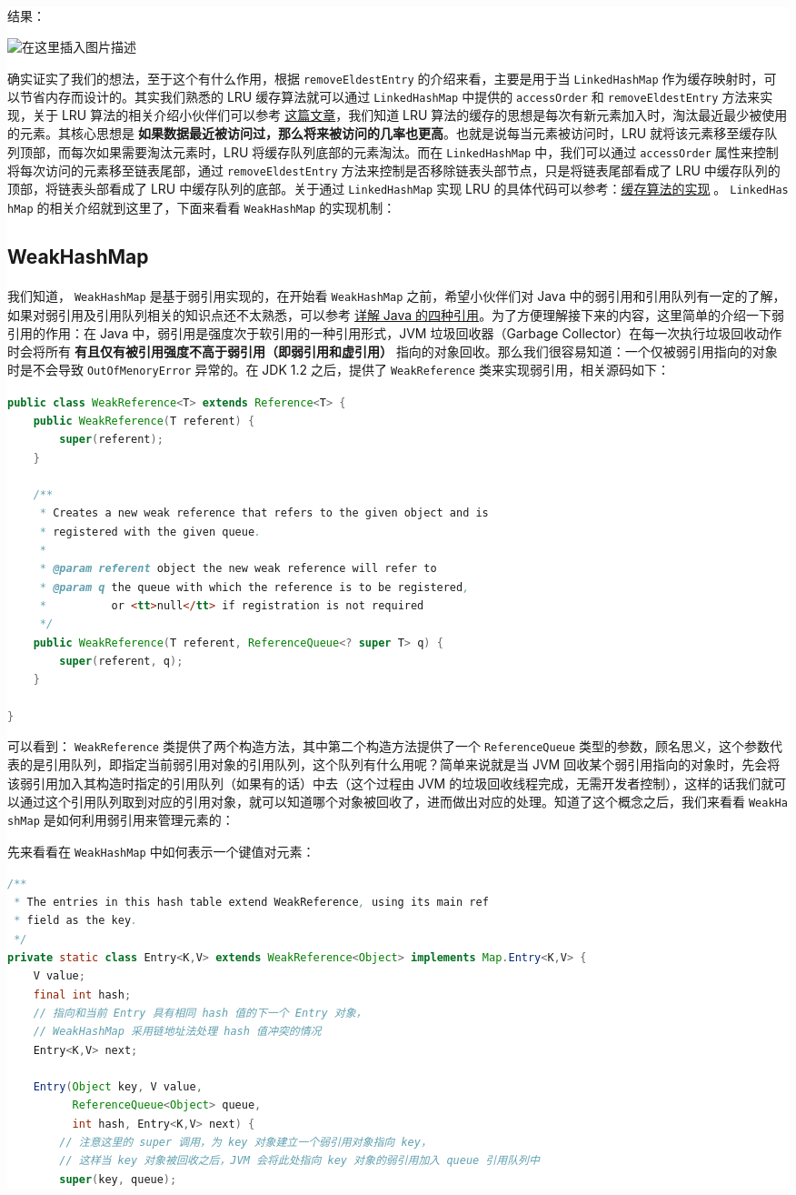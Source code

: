 结果：

![在这里插入图片描述](https://img-blog.csdn.net/20180923124107800?watermark/2/text/aHR0cHM6Ly9ibG9nLmNzZG4ubmV0L0hhY2tlcl9aaGlEaWFu/font/5a6L5L2T/fontsize/400/fill/I0JBQkFCMA==/dissolve/70)

确实证实了我们的想法，至于这个有什么作用，根据 `removeEldestEntry` 的介绍来看，主要是用于当 `LinkedHashMap` 作为缓存映射时，可以节省内存而设计的。其实我们熟悉的 LRU 缓存算法就可以通过 `LinkedHashMap` 中提供的 `accessOrder` 和 `removeEldestEntry` 方法来实现，关于 LRU 算法的相关介绍小伙伴们可以参考 [这篇文章](http://flychao88.iteye.com/blog/1977653)，我们知道 LRU 算法的缓存的思想是每次有新元素加入时，淘汰最近最少被使用的元素。其核心思想是 **如果数据最近被访问过，那么将来被访问的几率也更高**。也就是说每当元素被访问时，LRU 就将该元素移至缓存队列顶部，而每次如果需要淘汰元素时，LRU 将缓存队列底部的元素淘汰。而在 `LinkedHashMap` 中，我们可以通过 `accessOrder` 属性来控制将每次访问的元素移至链表尾部，通过 `removeEldestEntry` 方法来控制是否移除链表头部节点，只是将链表尾部看成了 LRU 中缓存队列的顶部，将链表头部看成了 LRU 中缓存队列的底部。关于通过 `LinkedHashMap` 实现 LRU 的具体代码可以参考：[缓存算法的实现](https://github.com/StarkZhidian/JavaComponentProject/blob/master/CacheAlgorithm/src/lru/LRU_KCache.java) 。 `LinkedHashMap` 的相关介绍就到这里了，下面来看看 `WeakHashMap` 的实现机制：

## WeakHashMap

我们知道， `WeakHashMap` 是基于弱引用实现的，在开始看 `WeakHashMap` 之前，希望小伙伴们对 Java 中的弱引用和引用队列有一定的了解，如果对弱引用及引用队列相关的知识点还不太熟悉，可以参考 [详解 Java 的四种引用](https://blog.csdn.net/Hacker_ZhiDian/article/details/83043270)。为了方便理解接下来的内容，这里简单的介绍一下弱引用的作用：在 Java 中，弱引用是强度次于软引用的一种引用形式，JVM 垃圾回收器（Garbage Collector）在每一次执行垃圾回收动作时会将所有 **有且仅有被引用强度不高于弱引用（即弱引用和虚引用）** 指向的对象回收。那么我们很容易知道：一个仅被弱引用指向的对象时是不会导致 `OutOfMenoryError` 异常的。在 JDK 1.2 之后，提供了 `WeakReference` 类来实现弱引用，相关源码如下：

```java
public class WeakReference<T> extends Reference<T> {
    public WeakReference(T referent) {
        super(referent);
    }

    /**
     * Creates a new weak reference that refers to the given object and is
     * registered with the given queue.
     *
     * @param referent object the new weak reference will refer to
     * @param q the queue with which the reference is to be registered,
     *          or <tt>null</tt> if registration is not required
     */
    public WeakReference(T referent, ReferenceQueue<? super T> q) {
        super(referent, q);
    }

}
```

可以看到： `WeakReference` 类提供了两个构造方法，其中第二个构造方法提供了一个 `ReferenceQueue` 类型的参数，顾名思义，这个参数代表的是引用队列，即指定当前弱引用对象的引用队列，这个队列有什么用呢？简单来说就是当 JVM 回收某个弱引用指向的对象时，先会将该弱引用加入其构造时指定的引用队列（如果有的话）中去（这个过程由 JVM 的垃圾回收线程完成，无需开发者控制），这样的话我们就可以通过这个引用队列取到对应的引用对象，就可以知道哪个对象被回收了，进而做出对应的处理。知道了这个概念之后，我们来看看 `WeakHashMap` 是如何利用弱引用来管理元素的：

先来看看在 `WeakHashMap` 中如何表示一个键值对元素：

```java
/**
 * The entries in this hash table extend WeakReference, using its main ref
 * field as the key.
 */
private static class Entry<K,V> extends WeakReference<Object> implements Map.Entry<K,V> {
    V value;
    final int hash;
    // 指向和当前 Entry 具有相同 hash 值的下一个 Entry 对象，
    // WeakHashMap 采用链地址法处理 hash 值冲突的情况
    Entry<K,V> next; 

    Entry(Object key, V value,
          ReferenceQueue<Object> queue,
          int hash, Entry<K,V> next) {
        // 注意这里的 super 调用，为 key 对象建立一个弱引用对象指向 key，
        // 这样当 key 对象被回收之后，JVM 会将此处指向 key 对象的弱引用加入 queue 引用队列中
        super(key, queue);
```